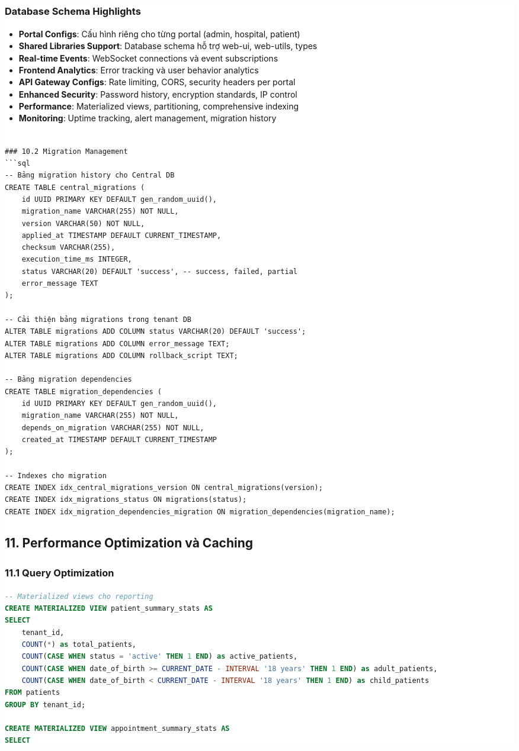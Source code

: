 ### Database Schema Highlights
- **Portal Configs**: Cấu hình riêng cho từng portal (admin, hospital, patient)
- **Shared Libraries Support**: Database schema hỗ trợ web-ui, web-utils, types
- **Real-time Events**: WebSocket connections và event subscriptions
- **Frontend Analytics**: Error tracking và user behavior analytics
- **API Gateway Configs**: Rate limiting, CORS, security headers per portal
- **Enhanced Security**: Password history, encryption standards, IP control
- **Performance**: Materialized views, partitioning, comprehensive indexing
- **Monitoring**: Uptime tracking, alert management, migration history 
```

### 10.2 Migration Management
```sql
-- Bảng migration history cho Central DB
CREATE TABLE central_migrations (
    id UUID PRIMARY KEY DEFAULT gen_random_uuid(),
    migration_name VARCHAR(255) NOT NULL,
    version VARCHAR(50) NOT NULL,
    applied_at TIMESTAMP DEFAULT CURRENT_TIMESTAMP,
    checksum VARCHAR(255),
    execution_time_ms INTEGER,
    status VARCHAR(20) DEFAULT 'success', -- success, failed, partial
    error_message TEXT
);

-- Cải thiện bảng migrations trong tenant DB
ALTER TABLE migrations ADD COLUMN status VARCHAR(20) DEFAULT 'success';
ALTER TABLE migrations ADD COLUMN error_message TEXT;
ALTER TABLE migrations ADD COLUMN rollback_script TEXT;

-- Bảng migration dependencies
CREATE TABLE migration_dependencies (
    id UUID PRIMARY KEY DEFAULT gen_random_uuid(),
    migration_name VARCHAR(255) NOT NULL,
    depends_on_migration VARCHAR(255) NOT NULL,
    created_at TIMESTAMP DEFAULT CURRENT_TIMESTAMP
);

-- Indexes cho migration
CREATE INDEX idx_central_migrations_version ON central_migrations(version);
CREATE INDEX idx_migrations_status ON migrations(status);
CREATE INDEX idx_migration_dependencies_migration ON migration_dependencies(migration_name);
```

## 11. Performance Optimization và Caching

### 11.1 Query Optimization
```sql
-- Materialized views cho reporting
CREATE MATERIALIZED VIEW patient_summary_stats AS
SELECT 
    tenant_id,
    COUNT(*) as total_patients,
    COUNT(CASE WHEN status = 'active' THEN 1 END) as active_patients,
    COUNT(CASE WHEN date_of_birth >= CURRENT_DATE - INTERVAL '18 years' THEN 1 END) as adult_patients,
    COUNT(CASE WHEN date_of_birth < CURRENT_DATE - INTERVAL '18 years' THEN 1 END) as child_patients
FROM patients
GROUP BY tenant_id;

CREATE MATERIALIZED VIEW appointment_summary_stats AS
SELECT 
```